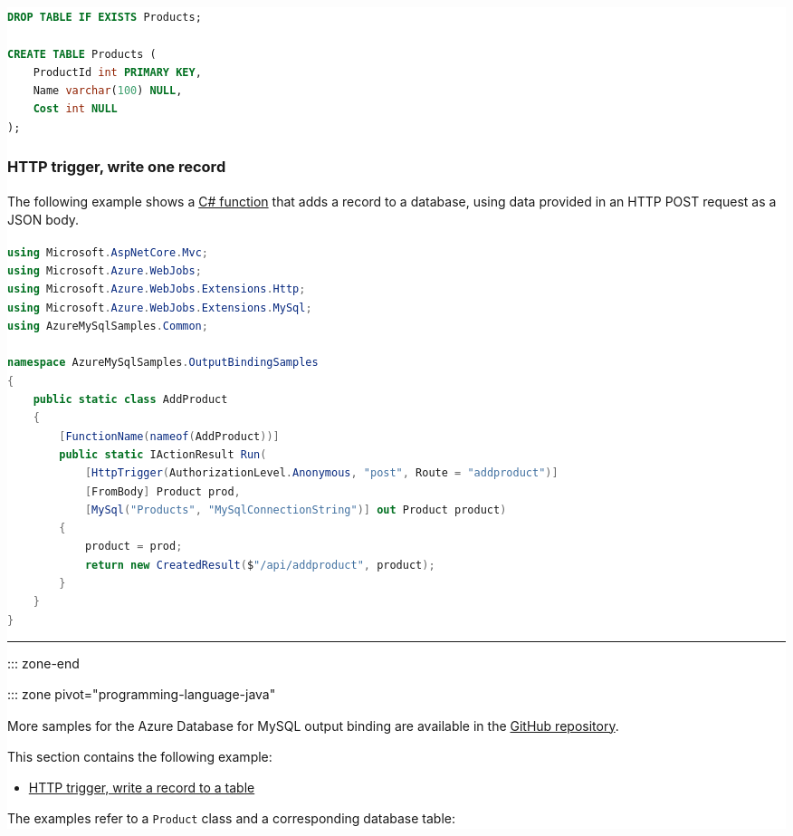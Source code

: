 
```sql
DROP TABLE IF EXISTS Products;

CREATE TABLE Products (
	ProductId int PRIMARY KEY,
	Name varchar(100) NULL,
	Cost int NULL
);
```

<a id="http-trigger-write-one-record-c"></a>

### HTTP trigger, write one record

The following example shows a [C# function](functions-dotnet-class-library.md) that adds a record to a database, using data provided in an HTTP POST request as a JSON body.

```csharp
using Microsoft.AspNetCore.Mvc;
using Microsoft.Azure.WebJobs;
using Microsoft.Azure.WebJobs.Extensions.Http;
using Microsoft.Azure.WebJobs.Extensions.MySql;
using AzureMySqlSamples.Common;

namespace AzureMySqlSamples.OutputBindingSamples
{
    public static class AddProduct
    {
        [FunctionName(nameof(AddProduct))]
        public static IActionResult Run(
            [HttpTrigger(AuthorizationLevel.Anonymous, "post", Route = "addproduct")]
            [FromBody] Product prod,
            [MySql("Products", "MySqlConnectionString")] out Product product)
        {
            product = prod;
            return new CreatedResult($"/api/addproduct", product);
        }
    }
}
```


---

::: zone-end

::: zone pivot="programming-language-java"

More samples for the Azure Database for MySQL output binding are available in the [GitHub repository](https://github.com/Azure/azure-functions-mysql-extension/tree/main/samples/samples-java).

This section contains the following example:

* [HTTP trigger, write a record to a table](#http-trigger-write-record-to-table-java)

The examples refer to a `Product` class  and a corresponding database table:

